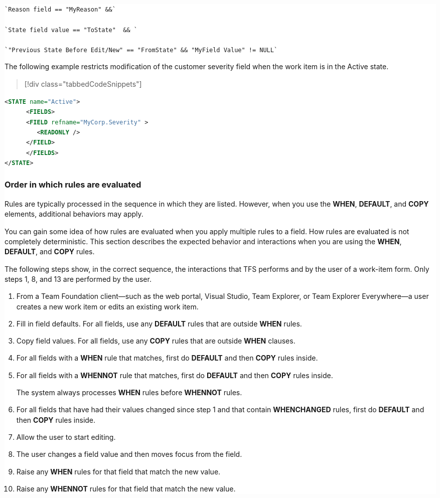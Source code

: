     `Reason field == "MyReason" &&`

    `State field value == "ToState"  && `

    `"Previous State Before Edit/New" == "FromState" && "MyField Value" != NULL`

The following example restricts modification of the customer severity field when the work item is in the Active state.

> [!div class="tabbedCodeSnippets"]
```XML
<STATE name="Active">
      <FIELDS>
      <FIELD refname="MyCorp.Severity" >
         <READONLY />
      </FIELD>
      </FIELDS>
</STATE>
```


### Order in which rules are evaluated 

Rules are typically processed in the sequence in which they are listed. However, when you use the **WHEN**, **DEFAULT**, and **COPY** elements, additional behaviors may apply.

You can gain some idea of how rules are evaluated when you apply multiple rules to a field. How rules are evaluated is not completely deterministic. This section describes the expected behavior and interactions when you are using the **WHEN**, **DEFAULT**, and **COPY** rules.

The following steps show, in the correct sequence, the interactions that TFS performs and by the user of a work-item form. Only steps 1, 8, and 13 are performed by the user.

1.  From a Team Foundation client&mdash;such as the web portal, Visual Studio, Team Explorer, or Team Explorer Everywhere&mdash;a user creates a new work item or edits an existing work item.

2.  Fill in field defaults. For all fields, use any **DEFAULT** rules that are outside **WHEN** rules.

3.  Copy field values. For all fields, use any **COPY** rules that are outside **WHEN** clauses.

4.  For all fields with a **WHEN** rule that matches, first do **DEFAULT** and then **COPY** rules inside.

5.  For all fields with a **WHENNOT** rule that matches, first do **DEFAULT** and then **COPY** rules inside.

    The system always processes **WHEN** rules before **WHENNOT** rules.

6.  For all fields that have had their values changed since step 1 and that contain **WHENCHANGED** rules, first do **DEFAULT** and then **COPY** rules inside.

7.  Allow the user to start editing.

8.  The user changes a field value and then moves focus from the field.

9.  Raise any **WHEN** rules for that field that match the new value.

10. Raise any **WHENNOT** rules for that field that match the new value.
